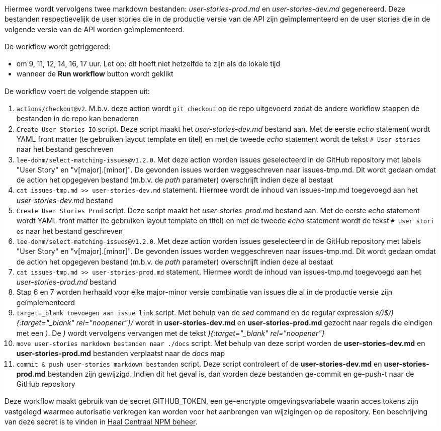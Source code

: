 Hiermee wordt vervolgens twee markdown bestanden: *user-stories-prod.md* en *user-stories-dev.md* gegenereerd. Deze bestanden respectievelijk de user stories die in de productie versie van de API zijn geïmplementeerd en de user stories die in de volgende versie van de API worden geïmplementeerd.

De workflow wordt getriggered:

- om 9, 11, 12, 14, 16, 17 uur. Let op: dit hoeft niet hetzelfde te zijn als de lokale tijd
- wanneer de **Run workflow** button wordt geklikt

De workflow voert de volgende stappen uit:

1. `actions/checkout@v2`. M.b.v. deze action wordt `git checkout` op de repo uitgevoerd zodat de andere workflow stappen de bestanden in de repo kan benaderen
2. `Create User Stories IO` script. Deze script maakt het *user-stories-dev.md* bestand aan. Met de eerste *echo* statement wordt YAML front matter (te gebruiken layout template en titel) en met de tweede *echo* statement wordt de tekst `# User stories` naar het bestand geschreven
3. `lee-dohm/select-matching-issues@v1.2.0`. Met deze action worden issues geselecteerd in de GitHub repository met labels "User Story" en "v[major].[minor]". De gevonden issues worden weggeschreven naar issues-tmp.md. Dit wordt gedaan omdat de action het opgegeven bestand (m.b.v. de *path* parameter) overschrijft indien deze al bestaat
4. `cat issues-tmp.md >> user-stories-dev.md` statement. Hiermee wordt de inhoud van issues-tmp.md toegevoegd aan het *user-stories-dev.md* bestand
5. `Create User Stories Prod` script. Deze script maakt het *user-stories-prod.md* bestand aan. Met de eerste *echo* statement wordt YAML front matter (te gebruiken layout template en titel) en met de tweede *echo* statement wordt de tekst `# User stories` naar het bestand geschreven
6. `lee-dohm/select-matching-issues@v1.2.0`. Met deze action worden issues geselecteerd in de GitHub repository met labels "User Story" en "v[major].[minor]". De gevonden issues worden weggeschreven naar issues-tmp.md. Dit wordt gedaan omdat de action het opgegeven bestand (m.b.v. de *path* parameter) overschrijft indien deze al bestaat
7. `cat issues-tmp.md >> user-stories-prod.md` statement. Hiermee wordt de inhoud van issues-tmp.md toegevoegd aan het *user-stories-prod.md* bestand
8. Stap 6 en 7 worden herhaald voor elke major-minor versie combinatie van issues die al in de productie versie zijn geïmplementeerd
9. `target=_blank toevoegen aan issue link` script. Met behulp van de *sed* command en de regular expression *s/)$/){:target="_blank" rel="noopener"}/* wordt in **user-stories-dev.md** en **user-stories-prod.md** gezocht naar regels die eindigen met een *)*. De *)* wordt vervolgens vervangen met de tekst *){:target="_blank" rel="noopener"}*
10. `move user-stories markdown bestanden naar ./docs` script. Met behulp van deze script worden de **user-stories-dev.md** en **user-stories-prod.md** bestanden verplaatst naar de *docs* map
11. `commit & push user-stories markdown bestanden` script. Deze script controleert of de **user-stories-dev.md** en **user-stories-prod.md** bestanden zijn gewijzigd. Indien dit het geval is, dan worden deze bestanden ge-commit en ge-push-t naar de GitHub repository

[1]: https://docs.github.com/en/free-pro-team@latest/actions
[2]: https://docs.github.com/en/free-pro-team@latest/actions/reference/events-that-trigger-workflows
[3]: https://github.com/marketplace?type=actions
[4]: https://stoplight.io/open-source/spectral/
[5]: https://mvnrepository.com/artifact/io.swagger.codegen.v3/swagger-codegen-cli
[6]: https://openapi-generator.tech/
[7]: https://github.com/postmanlabs/openapi-to-postman
[8]: https://github.com/marketplace/actions/select-matching-issues
[9]: ./haal-centraal-npm-beheer.md

Deze workflow maakt gebruik van de secret GITHUB_TOKEN, een ge-encrypte omgevingsvariabele waarin acces tokens zijn vastgelegd waarmee autorisatie verkregen kan worden voor het aanbrengen van wijzigingen op de repository.
Een beschrijving van deze secret is te vinden in [Haal Centraal NPM beheer](haal-centraal-npm-beheer.md).
